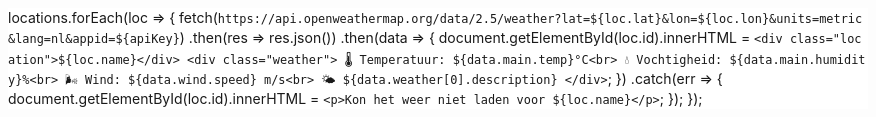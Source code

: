   locations.forEach(loc => {
    fetch(`https://api.openweathermap.org/data/2.5/weather?lat=${loc.lat}&lon=${loc.lon}&units=metric&lang=nl&appid=${apiKey}`)
      .then(res => res.json())
      .then(data => {
        document.getElementById(loc.id).innerHTML = `
          <div class="location">${loc.name}</div>
          <div class="weather">
            🌡️ Temperatuur: ${data.main.temp}°C<br>
            💧 Vochtigheid: ${data.main.humidity}%<br>
            🌬️ Wind: ${data.wind.speed} m/s<br>
            🌤️ ${data.weather[0].description}
          </div>
        `;
      })
      .catch(err => {
        document.getElementById(loc.id).innerHTML = `<p>Kon het weer niet laden voor ${loc.name}</p>`;
      });
  });
</script>

</body>
</html>

